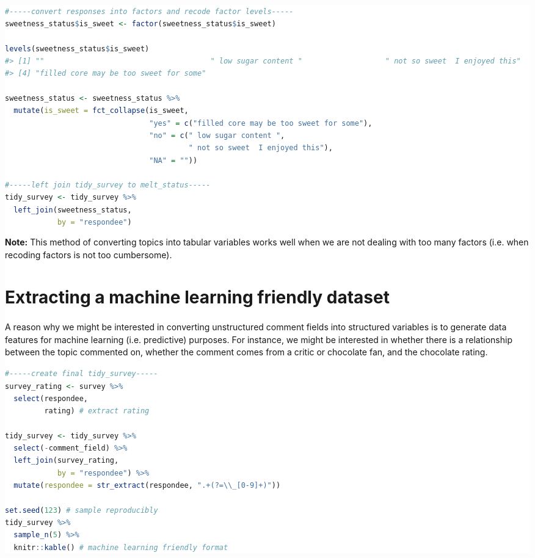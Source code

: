 ``` r
#-----convert responses into factors and recode factor levels-----  
sweetness_status$is_sweet <- factor(sweetness_status$is_sweet)

levels(sweetness_status$is_sweet) 
#> [1] ""                                      " low sugar content "                   " not so sweet  I enjoyed this"        
#> [4] "filled core may be too sweet for some"

sweetness_status <- sweetness_status %>%
  mutate(is_sweet = fct_collapse(is_sweet,
                                 "yes" = c("filled core may be too sweet for some"),
                                 "no" = c(" low sugar content ",
                                          " not so sweet  I enjoyed this"),
                                 "NA" = ""))

#-----left join tidy_survey to melt_status-----  
tidy_survey <- tidy_survey %>%
  left_join(sweetness_status,
            by = "respondee")
```

**Note:** This method of converting topics into tabular variables works
well when we are not dealing with too many factors (i.e. when recoding
factors is not too cumbersome).

# Extracting a machine learning friendly dataset

A reason why we might be interested in converting unstructured comment
fields into structured variables is to generate data features for
machine learning (i.e. predictive) purposes. For instance, we might be
interested in whether there is a relationship between the topic
commented on, whether the comment comes from a critic or chocolate fan,
and the chocolate rating.

``` r
#-----create final tidy_survey-----
survey_rating <- survey %>%
  select(respondee,
         rating) # extract rating  

tidy_survey <- tidy_survey %>%
  select(-comment_field) %>%
  left_join(survey_rating,
            by = "respondee") %>%
  mutate(respondee = str_extract(respondee, ".+(?=\\_[0-9]+)"))

set.seed(123) # sample reproducibly  
tidy_survey %>%
  sample_n(5) %>%
  knitr::kable() # machine learning friendly format  
```

